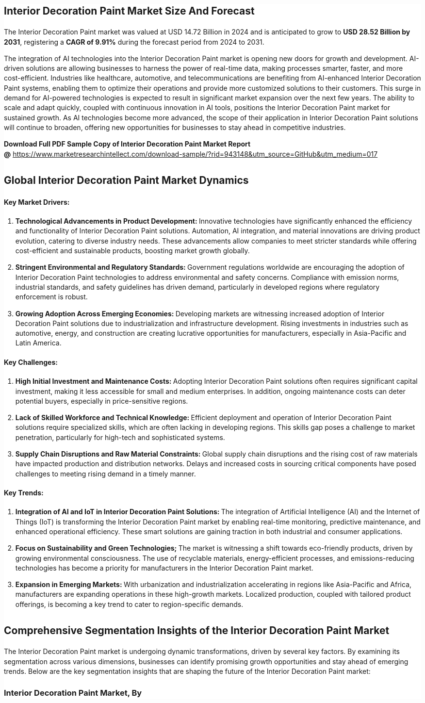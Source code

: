 <h2>Interior Decoration Paint Market Size And Forecast</h2><p>The Interior Decoration Paint market was valued at USD 14.72 Billion in 2024 and is anticipated to grow to <strong>USD 28.52 Billion by 2031</strong>, registering a <strong>CAGR of 9.91%</strong> during the forecast period from 2024 to 2031.</p><p>The integration of AI technologies into the Interior Decoration Paint market is opening new doors for growth and development. AI-driven solutions are allowing businesses to harness the power of real-time data, making processes smarter, faster, and more cost-efficient. Industries like healthcare, automotive, and telecommunications are benefiting from AI-enhanced Interior Decoration Paint systems, enabling them to optimize their operations and provide more customized solutions to their customers. This surge in demand for AI-powered technologies is expected to result in significant market expansion over the next few years. The ability to scale and adapt quickly, coupled with continuous innovation in AI tools, positions the Interior Decoration Paint market for sustained growth. As AI technologies become more advanced, the scope of their application in Interior Decoration Paint solutions will continue to broaden, offering new opportunities for businesses to stay ahead in competitive industries.</p><p><strong>Download Full PDF Sample Copy of Interior Decoration Paint Market Report @</strong>&nbsp;<a href="https://www.marketresearchintellect.com/download-sample/?rid=943148&amp;utm_source=GitHub&amp;utm_medium=017">https://www.marketresearchintellect.com/download-sample/?rid=943148&amp;utm_source=GitHub&amp;utm_medium=017</a></p><h2>Global Interior Decoration Paint Market Dynamics</h2><h4><strong>Key Market Drivers:</strong></h4><ol><li><p><strong>Technological Advancements in Product Development:&nbsp;</strong>Innovative technologies have significantly enhanced the efficiency and functionality of Interior Decoration Paint solutions. Automation, AI integration, and material innovations are driving product evolution, catering to diverse industry needs. These advancements allow companies to meet stricter standards while offering cost-efficient and sustainable products, boosting market growth globally.</p></li><li><p><strong>Stringent Environmental and Regulatory Standards:&nbsp;</strong>Government regulations worldwide are encouraging the adoption of Interior Decoration Paint technologies to address environmental and safety concerns. Compliance with emission norms, industrial standards, and safety guidelines has driven demand, particularly in developed regions where regulatory enforcement is robust.</p></li><li><p><strong>Growing Adoption Across Emerging Economies:&nbsp;</strong>Developing markets are witnessing increased adoption of Interior Decoration Paint solutions due to industrialization and infrastructure development. Rising investments in industries such as automotive, energy, and construction are creating lucrative opportunities for manufacturers, especially in Asia-Pacific and Latin America.</p></li></ol><h4><strong>Key Challenges:</strong></h4><ol><li><p><strong>High Initial Investment and Maintenance Costs:&nbsp;</strong>Adopting Interior Decoration Paint solutions often requires significant capital investment, making it less accessible for small and medium enterprises. In addition, ongoing maintenance costs can deter potential buyers, especially in price-sensitive regions.</p></li><li><p><strong>Lack of Skilled Workforce and Technical Knowledge:&nbsp;</strong>Efficient deployment and operation of Interior Decoration Paint solutions require specialized skills, which are often lacking in developing regions. This skills gap poses a challenge to market penetration, particularly for high-tech and sophisticated systems.</p></li><li><p><strong>Supply Chain Disruptions and Raw Material Constraints:&nbsp;</strong>Global supply chain disruptions and the rising cost of raw materials have impacted production and distribution networks. Delays and increased costs in sourcing critical components have posed challenges to meeting rising demand in a timely manner.</p></li></ol><h4><strong>Key Trends:</strong></h4><ol><li><p><strong>Integration of AI and IoT in Interior Decoration Paint Solutions:&nbsp;</strong>The integration of Artificial Intelligence (AI) and the Internet of Things (IoT) is transforming the Interior Decoration Paint market by enabling real-time monitoring, predictive maintenance, and enhanced operational efficiency. These smart solutions are gaining traction in both industrial and consumer applications.</p></li><li><p><strong>Focus on Sustainability and Green Technologies;&nbsp;</strong>The market is witnessing a shift towards eco-friendly products, driven by growing environmental consciousness. The use of recyclable materials, energy-efficient processes, and emissions-reducing technologies has become a priority for manufacturers in the Interior Decoration Paint market.</p></li><li><p><strong>Expansion in Emerging Markets:&nbsp;</strong>With urbanization and industrialization accelerating in regions like Asia-Pacific and Africa, manufacturers are expanding operations in these high-growth markets. Localized production, coupled with tailored product offerings, is becoming a key trend to cater to region-specific demands.</p></li></ol><div class="article-main__content" data-test-id="publishing-text-block"><h2>Comprehensive Segmentation Insights of the Interior Decoration Paint Market</h2><p>The Interior Decoration Paint market is undergoing dynamic transformations, driven by several key factors. By examining its segmentation across various dimensions, businesses can identify promising growth opportunities and stay ahead of emerging trends. Below are the key segmentation insights that are shaping the future of the Interior Decoration Paint market:</p><h3><strong>Interior Decoration Paint Market, By